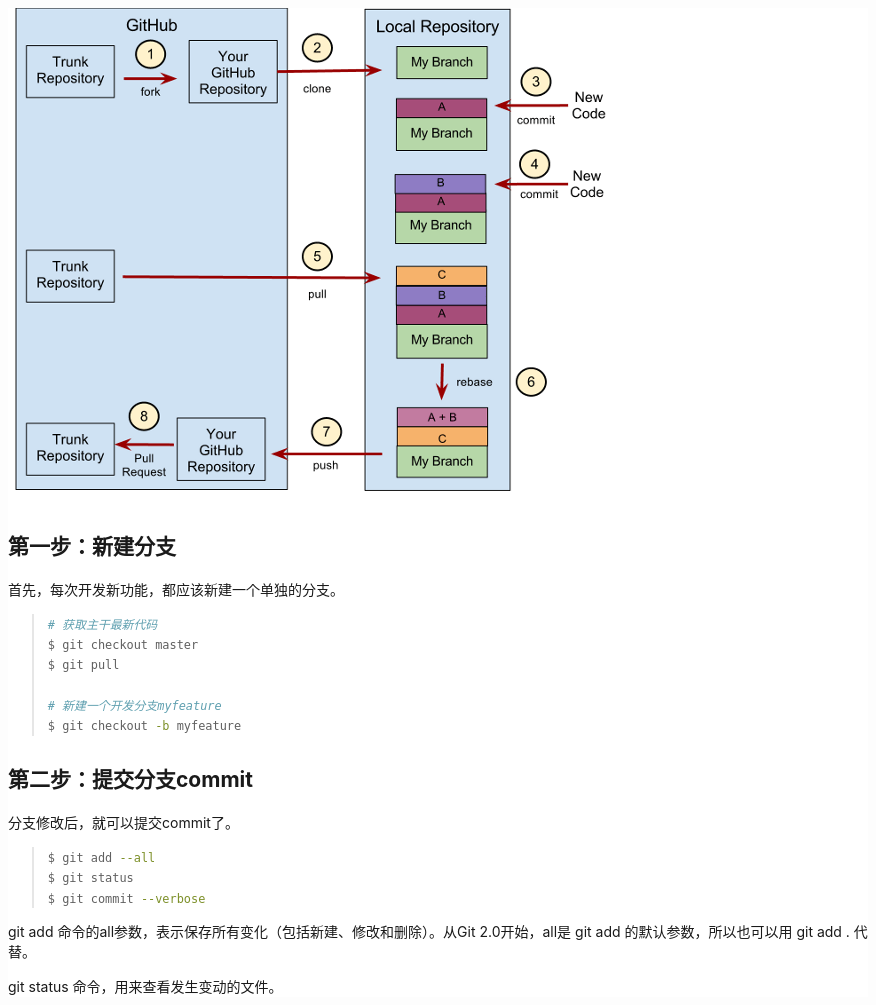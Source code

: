 ![img](../public/images/bg2015080501.png)

## 第一步：新建分支

首先，每次开发新功能，都应该新建一个单独的分支。

> ```bash
> # 获取主干最新代码
> $ git checkout master
> $ git pull
> 
> # 新建一个开发分支myfeature
> $ git checkout -b myfeature
> ```

## 第二步：提交分支commit

分支修改后，就可以提交commit了。

> ```bash
> $ git add --all
> $ git status
> $ git commit --verbose
> ```

git add 命令的all参数，表示保存所有变化（包括新建、修改和删除）。从Git 2.0开始，all是 git add 的默认参数，所以也可以用 git add . 代替。

git status 命令，用来查看发生变动的文件。
